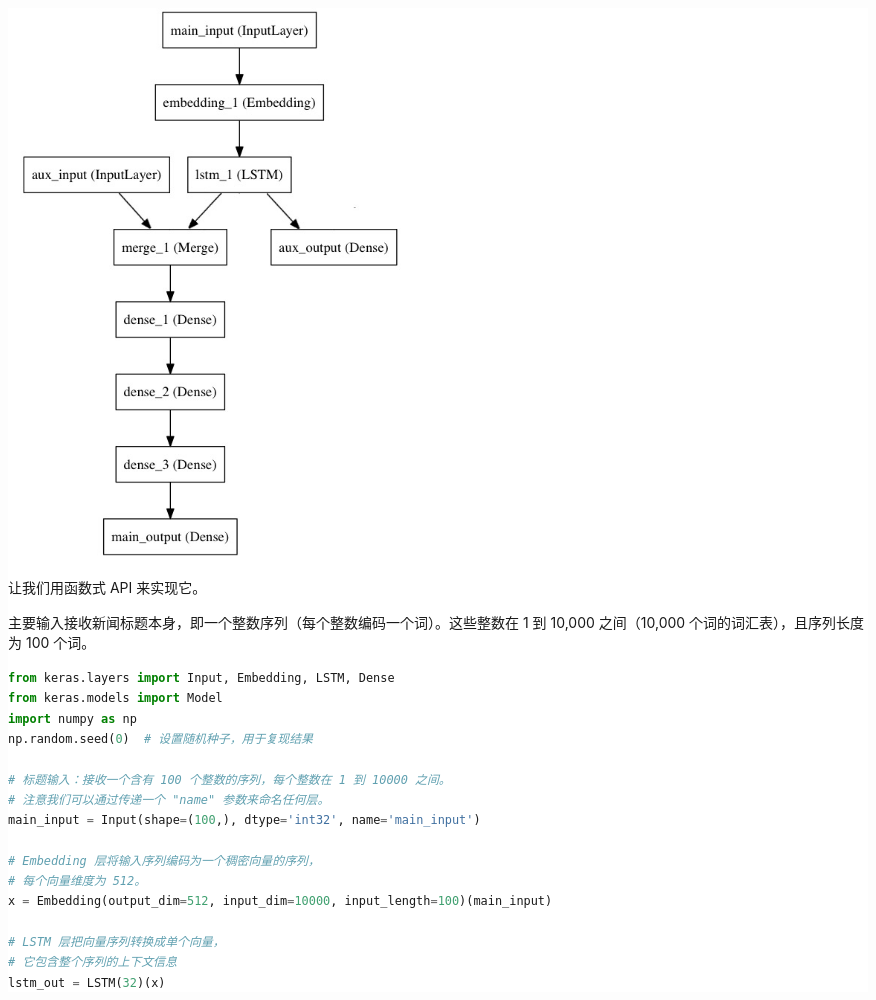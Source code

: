 <img src="./img/multi-input-multi-output-graph.png" alt="multi-input-multi-output-graph" style="width: 400px;"/>

让我们用函数式 API 来实现它。

主要输入接收新闻标题本身，即一个整数序列（每个整数编码一个词）。这些整数在 1 到 10,000 之间（10,000 个词的词汇表），且序列长度为 100 个词。

```python
from keras.layers import Input, Embedding, LSTM, Dense
from keras.models import Model
import numpy as np
np.random.seed(0)  # 设置随机种子，用于复现结果

# 标题输入：接收一个含有 100 个整数的序列，每个整数在 1 到 10000 之间。
# 注意我们可以通过传递一个 "name" 参数来命名任何层。
main_input = Input(shape=(100,), dtype='int32', name='main_input')

# Embedding 层将输入序列编码为一个稠密向量的序列，
# 每个向量维度为 512。
x = Embedding(output_dim=512, input_dim=10000, input_length=100)(main_input)

# LSTM 层把向量序列转换成单个向量，
# 它包含整个序列的上下文信息
lstm_out = LSTM(32)(x)
```
